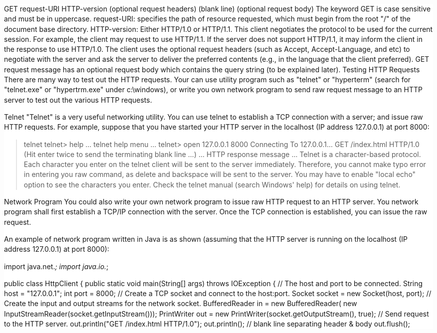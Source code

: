 GET request-URI HTTP-version
(optional request headers)
(blank line)
(optional request body)
The keyword GET is case sensitive and must be in uppercase.
request-URI: specifies the path of resource requested, which must begin from the root "/" of the document base directory.
HTTP-version: Either HTTP/1.0 or HTTP/1.1. This client negotiates the protocol to be used for the current session. For example, the client may request to use HTTP/1.1. If the server does not support HTTP/1.1, it may inform the client in the response to use HTTP/1.0.
The client uses the optional request headers (such as Accept, Accept-Language, and etc) to negotiate with the server and ask the server to deliver the preferred contents (e.g., in the language that the client preferred).
GET request message has an optional request body which contains the query string (to be explained later).
Testing HTTP Requests
There are many way to test out the HTTP requests. Your can use utility program such as "telnet" or "hyperterm" (search for "telnet.exe" or "hypertrm.exe" under c:\windows), or write you own network program to send raw request message to an HTTP server to test out the various HTTP requests.

Telnet
"Telnet" is a very useful networking utility.  You can use telnet to establish a TCP connection with a server; and issue raw HTTP requests.  For example, suppose that you have started your HTTP server in the localhost (IP address 127.0.0.1) at port 8000:

> telnet
telnet> help
... telnet help menu ...
telnet> open 127.0.0.1 8000
Connecting To 127.0.0.1...
GET /index.html HTTP/1.0
(Hit enter twice to send the terminating blank line ...)
... HTTP response message ...
Telnet is a character-based protocol. Each character you enter on the telnet client will be sent to the server immediately. Therefore, you cannot make typo error in entering you raw command, as delete and backspace will be sent to the server. You may have to enable "local echo" option to see the characters you enter. Check the telnet manual (search Windows' help) for details on using telnet.

Network Program
You could also write your own network program to issue raw HTTP request to an HTTP server.  You network program shall first establish a TCP/IP connection with the server.  Once the TCP connection is established, you can issue the raw request.

An example of network program written in Java is as shown (assuming that the HTTP server is running on the localhost (IP address 127.0.0.1) at port 8000):

import java.net.*;
import java.io.*;
   
public class HttpClient {
   public static void main(String[] args) throws IOException {
      // The host and port to be connected.
      String host = "127.0.0.1";
      int port = 8000;
      // Create a TCP socket and connect to the host:port.
      Socket socket = new Socket(host, port);
      // Create the input and output streams for the network socket.
      BufferedReader in
         = new BufferedReader(
              new InputStreamReader(socket.getInputStream()));
      PrintWriter out
         = new PrintWriter(socket.getOutputStream(), true);
      // Send request to the HTTP server.
      out.println("GET /index.html HTTP/1.0");
      out.println();   // blank line separating header & body
      out.flush();